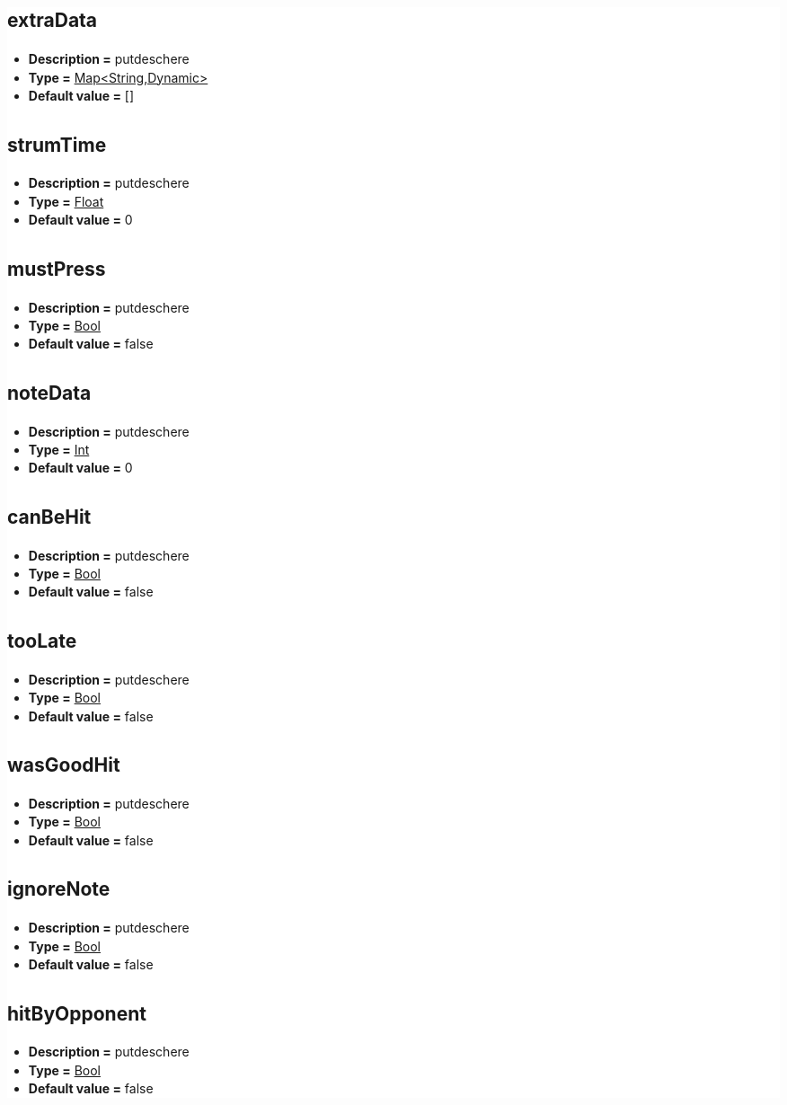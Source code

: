 ## extraData
* **Description =** putdeschere
* **Type =** [Map<String,Dynamic>](https://api.haxeflixel.com/Map.html)
* **Default value =** []

## strumTime
* **Description =** putdeschere
* **Type =** [Float](https://api.haxeflixel.com/Float.html)
* **Default value =** 0

## mustPress
* **Description =** putdeschere
* **Type =** [Bool](https://api.haxeflixel.com/Bool.html)
* **Default value =** false

## noteData
* **Description =** putdeschere
* **Type =** [Int](https://api.haxeflixel.com/Int.html)
* **Default value =** 0

## canBeHit
* **Description =** putdeschere
* **Type =** [Bool](https://api.haxeflixel.com/Bool.html)
* **Default value =** false

## tooLate
* **Description =** putdeschere
* **Type =** [Bool](https://api.haxeflixel.com/Bool.html)
* **Default value =** false

## wasGoodHit
* **Description =** putdeschere
* **Type =** [Bool](https://api.haxeflixel.com/Bool.html)
* **Default value =** false

## ignoreNote
* **Description =** putdeschere
* **Type =** [Bool](https://api.haxeflixel.com/Bool.html)
* **Default value =** false

## hitByOpponent
* **Description =** putdeschere
* **Type =** [Bool](https://api.haxeflixel.com/Bool.html)
* **Default value =** false

